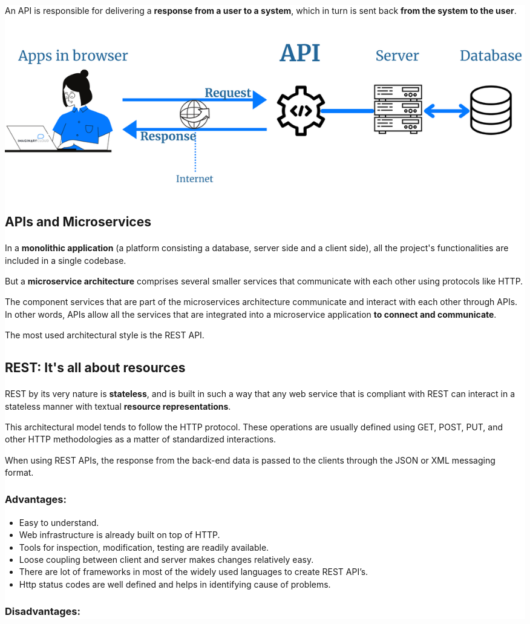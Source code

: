 An API is responsible for delivering a **response from a user to a system**, which in turn is sent back **from the system to the user**.

<img src="API.png" width=100%>

## APIs and Microservices

In a **monolithic application** (a platform consisting a database, server side and a client side), all the project's functionalities are included in a single codebase.

But a **microservice architecture** comprises several smaller services that communicate with each other using protocols like HTTP.

The component services that are part of the microservices architecture communicate and interact with each other through APIs. In other words, APIs allow all the services that are integrated into a microservice application **to connect and communicate**.

The most used architectural style is the REST API.

## REST: It's all about resources

REST by its very nature is **stateless**, and is built in such a way that any web service that is compliant with REST can interact in a stateless manner with textual **resource representations**.

This architectural model tends to follow the HTTP protocol. These operations are usually defined using GET, POST, PUT, and other HTTP methodologies as a matter of standardized interactions.

When using REST APIs, the response from the back-end data is passed to the clients through the JSON or XML messaging format.

### Advantages:

* Easy to understand.
* Web infrastructure is already built on top of HTTP.
* Tools for inspection, modification, testing are readily available.
* Loose coupling between client and server makes changes relatively easy.
* There are lot of frameworks in most of the widely used languages to create REST API’s.
* Http status codes are well defined and helps in identifying cause of problems.

### Disadvantages:
